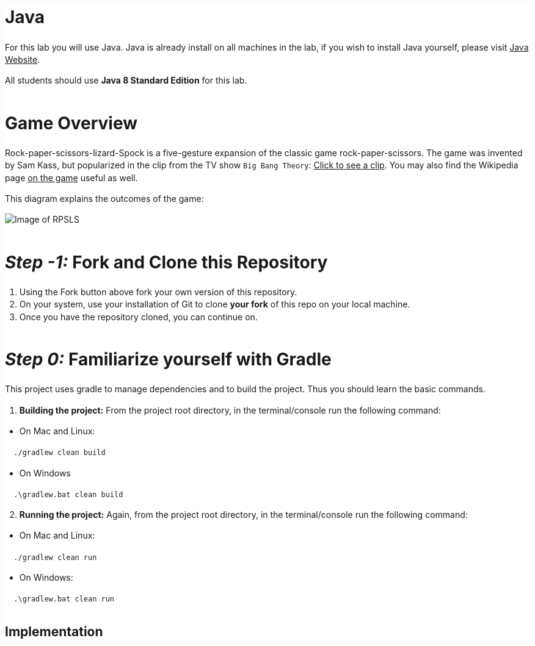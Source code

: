 # Java

For this lab you will use Java. Java is already install on all machines in the lab, if you wish to install Java yourself, please visit [Java Website](http://www.oracle.com/java).

All students should use **Java 8 Standard Edition** for this lab.

# Game Overview

Rock-paper-scissors-lizard-Spock is a five-gesture expansion of the classic game rock-paper-scissors. The game was invented by Sam Kass, but popularized in the clip from the TV show `Big Bang Theory`: [Click to see a clip](https://www.youtube.com/watch?v=x5Q6-wMx-K8). You may also find the Wikipedia page [on the game](http://en.wikipedia.org/wiki/Rock-paper-scissors-lizard-Spock) useful as well.

This diagram explains the outcomes of the game:

![Image of RPSLS](https://vignette.wikia.nocookie.net/bigbangtheory/images/7/7d/RPSLS.png/revision/latest?cb=20120822205915)

# *Step -1:* Fork and Clone this Repository
1. Using the Fork button above fork your own version of this repository.
2. On your system, use your installation of Git to clone **your fork** of this repo on your local machine.
3. Once you have the repository cloned, you can continue on.

# *Step 0:* Familiarize yourself with Gradle
This project uses gradle to manage dependencies and to build the project. Thus you should learn the basic commands.

1. **Building the project:** From the project root directory, in the terminal/console run the following command:
  * On Mac and Linux:
  ```
    ./gradlew clean build
  ```
  * On Windows
  ```
    .\gradlew.bat clean build
  ```
2. **Running the project:** Again, from the project root directory, in the terminal/console run the following command:
  * On Mac and Linux:
  ```
    ./gradlew clean run
  ```
  * On Windows:
  ```
    .\gradlew.bat clean run
  ```

## Implementation
